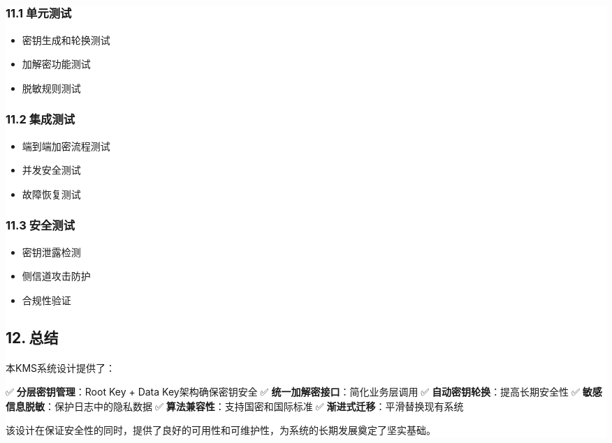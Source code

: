 ### 11.1 单元测试

* 密钥生成和轮换测试

* 加解密功能测试

* 脱敏规则测试

### 11.2 集成测试

* 端到端加密流程测试

* 并发安全测试

* 故障恢复测试

### 11.3 安全测试

* 密钥泄露检测

* 侧信道攻击防护

* 合规性验证

## 12. 总结

本KMS系统设计提供了：

✅ **分层密钥管理**：Root Key + Data Key架构确保密钥安全
✅ **统一加解密接口**：简化业务层调用
✅ **自动密钥轮换**：提高长期安全性
✅ **敏感信息脱敏**：保护日志中的隐私数据
✅ **算法兼容性**：支持国密和国际标准
✅ **渐进式迁移**：平滑替换现有系统

该设计在保证安全性的同时，提供了良好的可用性和可维护性，为系统的长期发展奠定了坚实基础。
